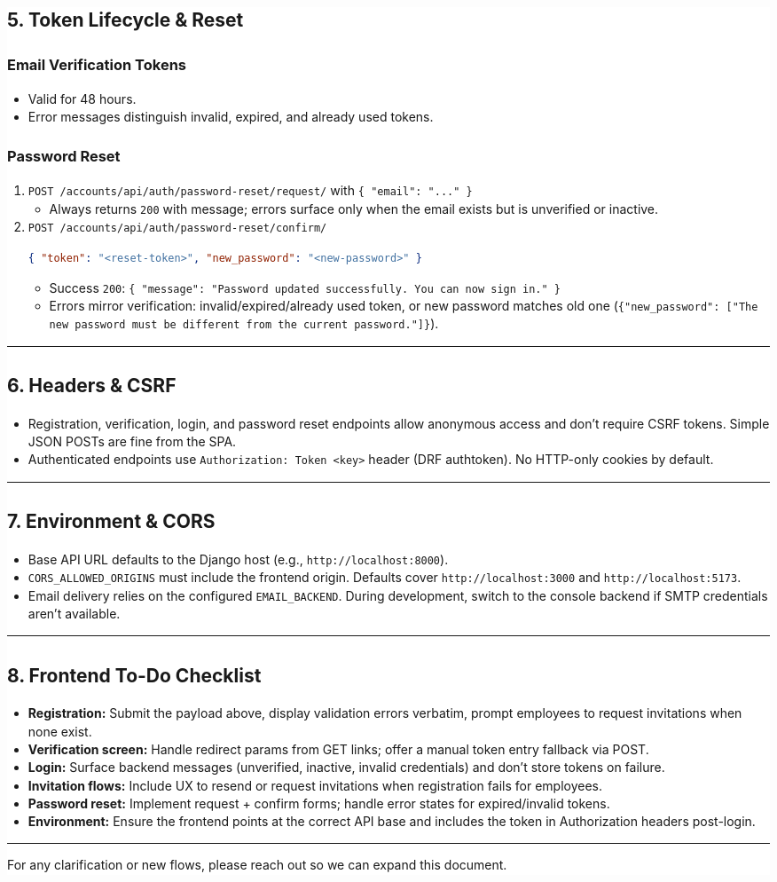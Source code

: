 ## 5. Token Lifecycle & Reset

### Email Verification Tokens
- Valid for 48 hours.
- Error messages distinguish invalid, expired, and already used tokens.

### Password Reset
1. `POST /accounts/api/auth/password-reset/request/` with `{ "email": "..." }`
   - Always returns `200` with message; errors surface only when the email exists but is unverified or inactive.
2. `POST /accounts/api/auth/password-reset/confirm/`
   ```json
   { "token": "<reset-token>", "new_password": "<new-password>" }
   ```
   - Success `200`: `{ "message": "Password updated successfully. You can now sign in." }`
   - Errors mirror verification: invalid/expired/already used token, or new password matches old one (`{"new_password": ["The new password must be different from the current password."]}`).

---

## 6. Headers & CSRF
- Registration, verification, login, and password reset endpoints allow anonymous access and don’t require CSRF tokens. Simple JSON POSTs are fine from the SPA.
- Authenticated endpoints use `Authorization: Token <key>` header (DRF authtoken). No HTTP-only cookies by default.

---

## 7. Environment & CORS
- Base API URL defaults to the Django host (e.g., `http://localhost:8000`).
- `CORS_ALLOWED_ORIGINS` must include the frontend origin. Defaults cover `http://localhost:3000` and `http://localhost:5173`.
- Email delivery relies on the configured `EMAIL_BACKEND`. During development, switch to the console backend if SMTP credentials aren’t available.

---

## 8. Frontend To-Do Checklist
- **Registration:** Submit the payload above, display validation errors verbatim, prompt employees to request invitations when none exist.
- **Verification screen:** Handle redirect params from GET links; offer a manual token entry fallback via POST.
- **Login:** Surface backend messages (unverified, inactive, invalid credentials) and don’t store tokens on failure.
- **Invitation flows:** Include UX to resend or request invitations when registration fails for employees.
- **Password reset:** Implement request + confirm forms; handle error states for expired/invalid tokens.
- **Environment:** Ensure the frontend points at the correct API base and includes the token in Authorization headers post-login.

---

For any clarification or new flows, please reach out so we can expand this document.
